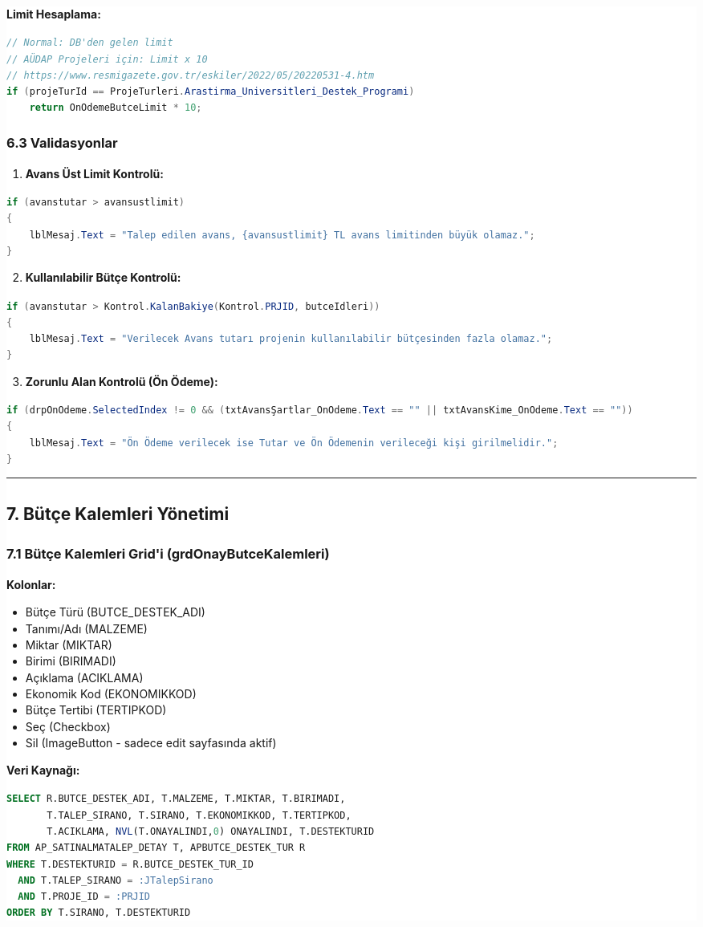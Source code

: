 **Limit Hesaplama:**
```csharp
// Normal: DB'den gelen limit
// AÜDAP Projeleri için: Limit x 10
// https://www.resmigazete.gov.tr/eskiler/2022/05/20220531-4.htm
if (projeTurId == ProjeTurleri.Arastirma_Universitleri_Destek_Programi)
    return OnOdemeButceLimit * 10;
```

### 6.3 Validasyonlar

1. **Avans Üst Limit Kontrolü:**
```csharp
if (avanstutar > avansustlimit)
{
    lblMesaj.Text = "Talep edilen avans, {avansustlimit} TL avans limitinden büyük olamaz.";
}
```

2. **Kullanılabilir Bütçe Kontrolü:**
```csharp
if (avanstutar > Kontrol.KalanBakiye(Kontrol.PRJID, butceIdleri))
{
    lblMesaj.Text = "Verilecek Avans tutarı projenin kullanılabilir bütçesinden fazla olamaz.";
}
```

3. **Zorunlu Alan Kontrolü (Ön Ödeme):**
```csharp
if (drpOnOdeme.SelectedIndex != 0 && (txtAvansŞartlar_OnOdeme.Text == "" || txtAvansKime_OnOdeme.Text == ""))
{
    lblMesaj.Text = "Ön Ödeme verilecek ise Tutar ve Ön Ödemenin verileceği kişi girilmelidir.";
}
```

---

## 7. Bütçe Kalemleri Yönetimi

### 7.1 Bütçe Kalemleri Grid'i (grdOnayButceKalemleri)

**Kolonlar:**
- Bütçe Türü (BUTCE_DESTEK_ADI)
- Tanımı/Adı (MALZEME)
- Miktar (MIKTAR)
- Birimi (BIRIMADI)
- Açıklama (ACIKLAMA)
- Ekonomik Kod (EKONOMIKKOD)
- Bütçe Tertibi (TERTIPKOD)
- Seç (Checkbox)
- Sil (ImageButton - sadece edit sayfasında aktif)

**Veri Kaynağı:**
```sql
SELECT R.BUTCE_DESTEK_ADI, T.MALZEME, T.MIKTAR, T.BIRIMADI,
       T.TALEP_SIRANO, T.SIRANO, T.EKONOMIKKOD, T.TERTIPKOD,
       T.ACIKLAMA, NVL(T.ONAYALINDI,0) ONAYALINDI, T.DESTEKTURID
FROM AP_SATINALMATALEP_DETAY T, APBUTCE_DESTEK_TUR R
WHERE T.DESTEKTURID = R.BUTCE_DESTEK_TUR_ID
  AND T.TALEP_SIRANO = :JTalepSirano
  AND T.PROJE_ID = :PRJID
ORDER BY T.SIRANO, T.DESTEKTURID
```
